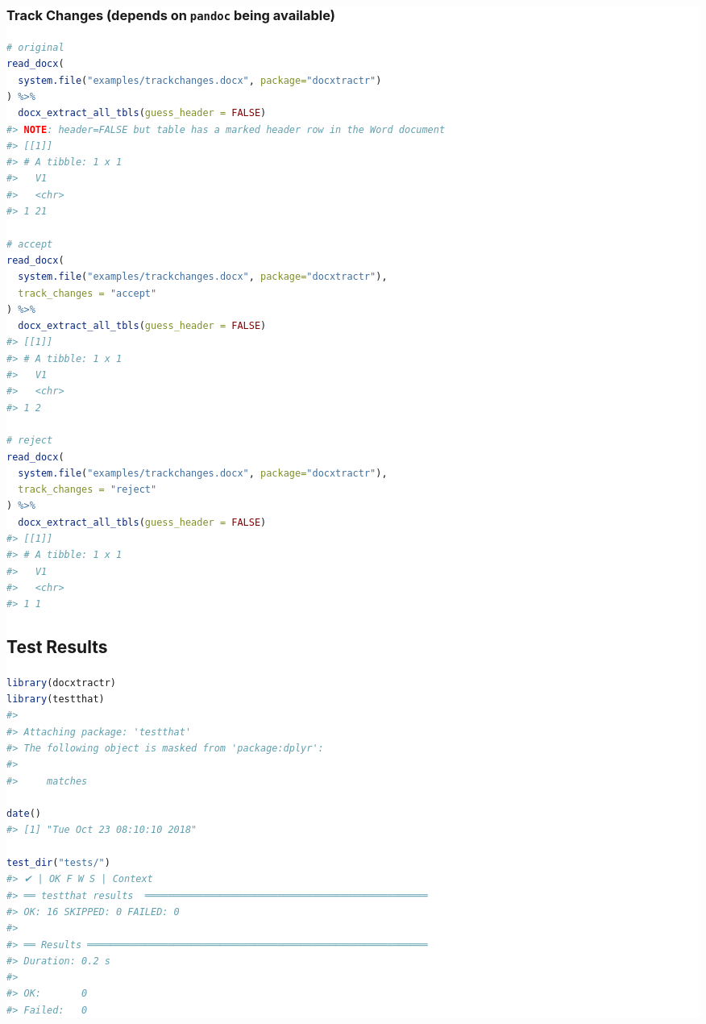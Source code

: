 ### Track Changes (depends on `pandoc` being available)

``` r
# original
read_docx(
  system.file("examples/trackchanges.docx", package="docxtractr")
) %>% 
  docx_extract_all_tbls(guess_header = FALSE)
#> NOTE: header=FALSE but table has a marked header row in the Word document
#> [[1]]
#> # A tibble: 1 x 1
#>   V1   
#>   <chr>
#> 1 21

# accept
read_docx(
  system.file("examples/trackchanges.docx", package="docxtractr"),
  track_changes = "accept"
) %>% 
  docx_extract_all_tbls(guess_header = FALSE)
#> [[1]]
#> # A tibble: 1 x 1
#>   V1   
#>   <chr>
#> 1 2

# reject
read_docx(
  system.file("examples/trackchanges.docx", package="docxtractr"),
  track_changes = "reject"
) %>% 
  docx_extract_all_tbls(guess_header = FALSE)
#> [[1]]
#> # A tibble: 1 x 1
#>   V1   
#>   <chr>
#> 1 1
```

## Test Results

``` r
library(docxtractr)
library(testthat)
#> 
#> Attaching package: 'testthat'
#> The following object is masked from 'package:dplyr':
#> 
#>     matches

date()
#> [1] "Tue Oct 23 08:10:10 2018"

test_dir("tests/")
#> ✔ | OK F W S | Context
#> ══ testthat results  ═════════════════════════════════════════════════
#> OK: 16 SKIPPED: 0 FAILED: 0
#> 
#> ══ Results ═══════════════════════════════════════════════════════════
#> Duration: 0.2 s
#> 
#> OK:       0
#> Failed:   0
```